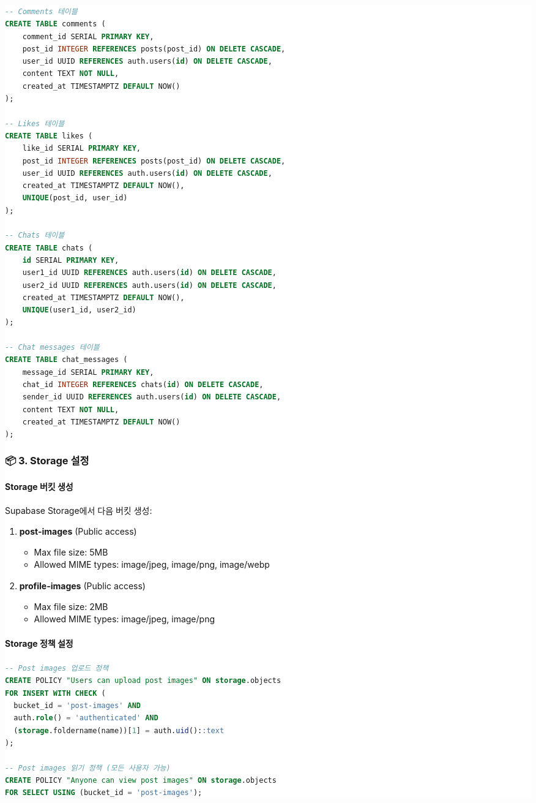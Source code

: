 ```sql
-- Comments 테이블
CREATE TABLE comments (
    comment_id SERIAL PRIMARY KEY,
    post_id INTEGER REFERENCES posts(post_id) ON DELETE CASCADE,
    user_id UUID REFERENCES auth.users(id) ON DELETE CASCADE,
    content TEXT NOT NULL,
    created_at TIMESTAMPTZ DEFAULT NOW()
);

-- Likes 테이블
CREATE TABLE likes (
    like_id SERIAL PRIMARY KEY,
    post_id INTEGER REFERENCES posts(post_id) ON DELETE CASCADE,
    user_id UUID REFERENCES auth.users(id) ON DELETE CASCADE,
    created_at TIMESTAMPTZ DEFAULT NOW(),
    UNIQUE(post_id, user_id)
);

-- Chats 테이블
CREATE TABLE chats (
    id SERIAL PRIMARY KEY,
    user1_id UUID REFERENCES auth.users(id) ON DELETE CASCADE,
    user2_id UUID REFERENCES auth.users(id) ON DELETE CASCADE,
    created_at TIMESTAMPTZ DEFAULT NOW(),
    UNIQUE(user1_id, user2_id)
);

-- Chat messages 테이블
CREATE TABLE chat_messages (
    message_id SERIAL PRIMARY KEY,
    chat_id INTEGER REFERENCES chats(id) ON DELETE CASCADE,
    sender_id UUID REFERENCES auth.users(id) ON DELETE CASCADE,
    content TEXT NOT NULL,
    created_at TIMESTAMPTZ DEFAULT NOW()
);
```

### 📦 3. Storage 설정

#### Storage 버킷 생성
Supabase Storage에서 다음 버킷 생성:

1. **post-images** (Public access)
   - Max file size: 5MB
   - Allowed MIME types: image/jpeg, image/png, image/webp

2. **profile-images** (Public access)
   - Max file size: 2MB
   - Allowed MIME types: image/jpeg, image/png

#### Storage 정책 설정
```sql
-- Post images 업로드 정책
CREATE POLICY "Users can upload post images" ON storage.objects
FOR INSERT WITH CHECK (
  bucket_id = 'post-images' AND 
  auth.role() = 'authenticated' AND
  (storage.foldername(name))[1] = auth.uid()::text
);

-- Post images 읽기 정책 (모든 사용자 가능)
CREATE POLICY "Anyone can view post images" ON storage.objects
FOR SELECT USING (bucket_id = 'post-images');

```